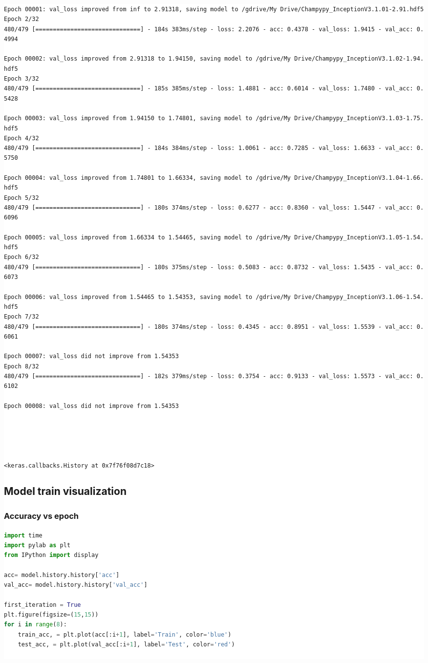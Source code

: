     Epoch 00001: val_loss improved from inf to 2.91318, saving model to /gdrive/My Drive/Champypy_InceptionV3.1.01-2.91.hdf5
    Epoch 2/32
    480/479 [==============================] - 184s 383ms/step - loss: 2.2076 - acc: 0.4378 - val_loss: 1.9415 - val_acc: 0.4994
    
    Epoch 00002: val_loss improved from 2.91318 to 1.94150, saving model to /gdrive/My Drive/Champypy_InceptionV3.1.02-1.94.hdf5
    Epoch 3/32
    480/479 [==============================] - 185s 385ms/step - loss: 1.4881 - acc: 0.6014 - val_loss: 1.7480 - val_acc: 0.5428
    
    Epoch 00003: val_loss improved from 1.94150 to 1.74801, saving model to /gdrive/My Drive/Champypy_InceptionV3.1.03-1.75.hdf5
    Epoch 4/32
    480/479 [==============================] - 184s 384ms/step - loss: 1.0061 - acc: 0.7285 - val_loss: 1.6633 - val_acc: 0.5750
    
    Epoch 00004: val_loss improved from 1.74801 to 1.66334, saving model to /gdrive/My Drive/Champypy_InceptionV3.1.04-1.66.hdf5
    Epoch 5/32
    480/479 [==============================] - 180s 374ms/step - loss: 0.6277 - acc: 0.8360 - val_loss: 1.5447 - val_acc: 0.6096
    
    Epoch 00005: val_loss improved from 1.66334 to 1.54465, saving model to /gdrive/My Drive/Champypy_InceptionV3.1.05-1.54.hdf5
    Epoch 6/32
    480/479 [==============================] - 180s 375ms/step - loss: 0.5083 - acc: 0.8732 - val_loss: 1.5435 - val_acc: 0.6073
    
    Epoch 00006: val_loss improved from 1.54465 to 1.54353, saving model to /gdrive/My Drive/Champypy_InceptionV3.1.06-1.54.hdf5
    Epoch 7/32
    480/479 [==============================] - 180s 374ms/step - loss: 0.4345 - acc: 0.8951 - val_loss: 1.5539 - val_acc: 0.6061
    
    Epoch 00007: val_loss did not improve from 1.54353
    Epoch 8/32
    480/479 [==============================] - 182s 379ms/step - loss: 0.3754 - acc: 0.9133 - val_loss: 1.5573 - val_acc: 0.6102
    
    Epoch 00008: val_loss did not improve from 1.54353





    <keras.callbacks.History at 0x7f76f08d7c18>



## Model train visualization

### Accuracy vs epoch


```python
import time
import pylab as plt
from IPython import display

acc= model.history.history['acc']
val_acc= model.history.history['val_acc']

first_iteration = True 
plt.figure(figsize=(15,15))
for i in range(8):
    train_acc, = plt.plot(acc[:i+1], label='Train', color='blue')
    test_acc, = plt.plot(val_acc[:i+1], label='Test', color='red')
    
```